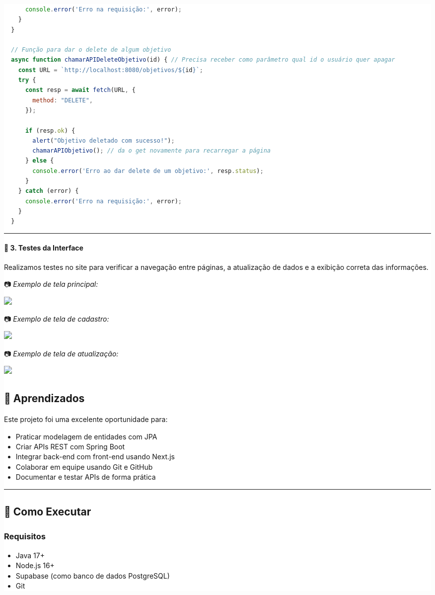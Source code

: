 ```javascript
      console.error('Erro na requisição:', error);
    }
  }

  // Função para dar o delete de algum objetivo 
  async function chamarAPIDeleteObjetivo(id) { // Precisa receber como parâmetro qual id o usuário quer apagar
    const URL = `http://localhost:8080/objetivos/${id}`;
    try {
      const resp = await fetch(URL, {
        method: "DELETE",
      });

      if (resp.ok) {
        alert("Objetivo deletado com sucesso!");
        chamarAPIObjetivo(); // da o get novamente para recarregar a página
      } else {
        console.error('Erro ao dar delete de um objetivo:', resp.status);
      }
    } catch (error) {
      console.error('Erro na requisição:', error);
    }
  }
```


---

#### 📌 3. Testes da Interface

Realizamos testes no site para verificar a navegação entre páginas, a atualização de dados e a exibição correta das informações.

📷 *Exemplo de tela principal:*

<img src="https://github.com/user-attachments/assets/15fb5740-6910-434b-abbb-d282e54fbfa3" width="900px"/>

📷 *Exemplo de tela de cadastro:*

<img src="https://github.com/user-attachments/assets/ab7691fa-ec89-4b9d-a7bb-f720991de442" width="900px"/>

📷 *Exemplo de tela de atualização:*

<img src="https://github.com/user-attachments/assets/79bae163-b624-40a6-a106-f095add8b708" width="900px"/>

## 🧠 Aprendizados

Este projeto foi uma excelente oportunidade para:
- Praticar modelagem de entidades com JPA
- Criar APIs REST com Spring Boot
- Integrar back-end com front-end usando Next.js
- Colaborar em equipe usando Git e GitHub
- Documentar e testar APIs de forma prática

---

## 🚀 Como Executar

### Requisitos
- Java 17+
- Node.js 16+
- Supabase (como banco de dados PostgreSQL)
- Git
